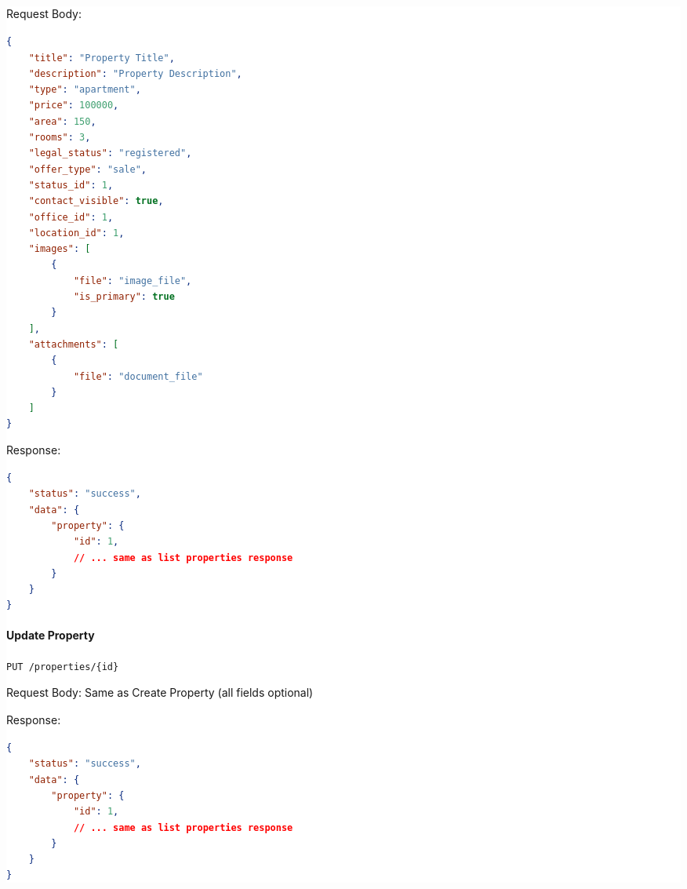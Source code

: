 Request Body:
```json
{
    "title": "Property Title",
    "description": "Property Description",
    "type": "apartment",
    "price": 100000,
    "area": 150,
    "rooms": 3,
    "legal_status": "registered",
    "offer_type": "sale",
    "status_id": 1,
    "contact_visible": true,
    "office_id": 1,
    "location_id": 1,
    "images": [
        {
            "file": "image_file",
            "is_primary": true
        }
    ],
    "attachments": [
        {
            "file": "document_file"
        }
    ]
}
```

Response:
```json
{
    "status": "success",
    "data": {
        "property": {
            "id": 1,
            // ... same as list properties response
        }
    }
}
```

#### Update Property
```http
PUT /properties/{id}
```

Request Body: Same as Create Property (all fields optional)

Response:
```json
{
    "status": "success",
    "data": {
        "property": {
            "id": 1,
            // ... same as list properties response
        }
    }
}
```
